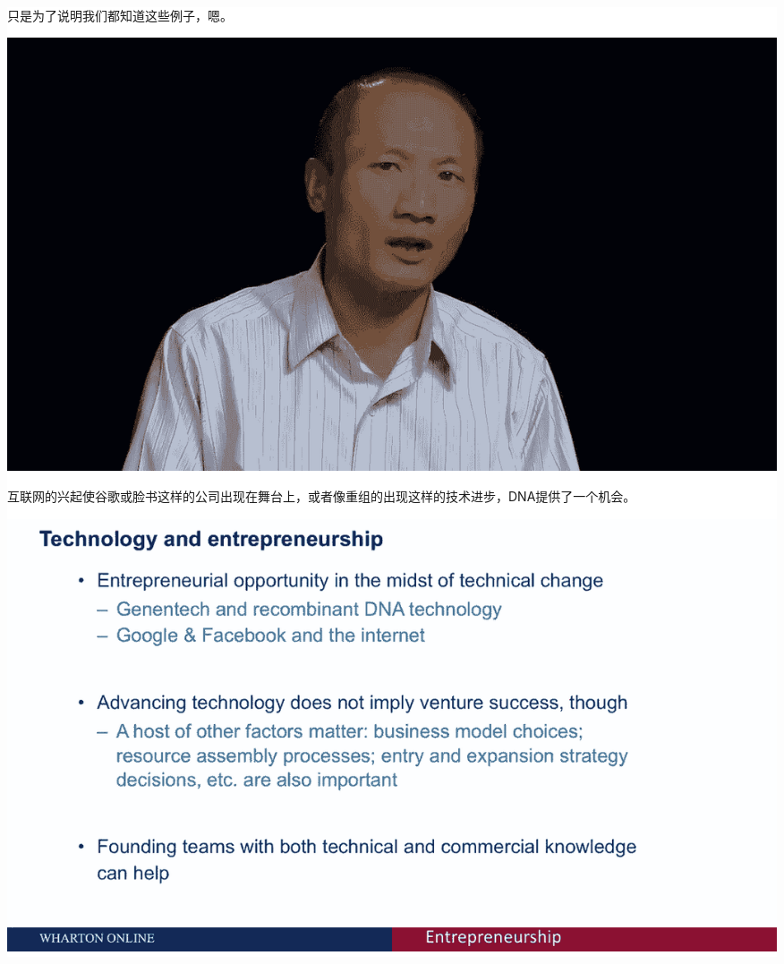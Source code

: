 只是为了说明我们都知道这些例子，嗯。

![](img/f4e2c136d4943180d27eb6c7dab70883_8.png)

互联网的兴起使谷歌或脸书这样的公司出现在舞台上，或者像重组的出现这样的技术进步，DNA提供了一个机会。



![](img/f4e2c136d4943180d27eb6c7dab70883_10.png)
